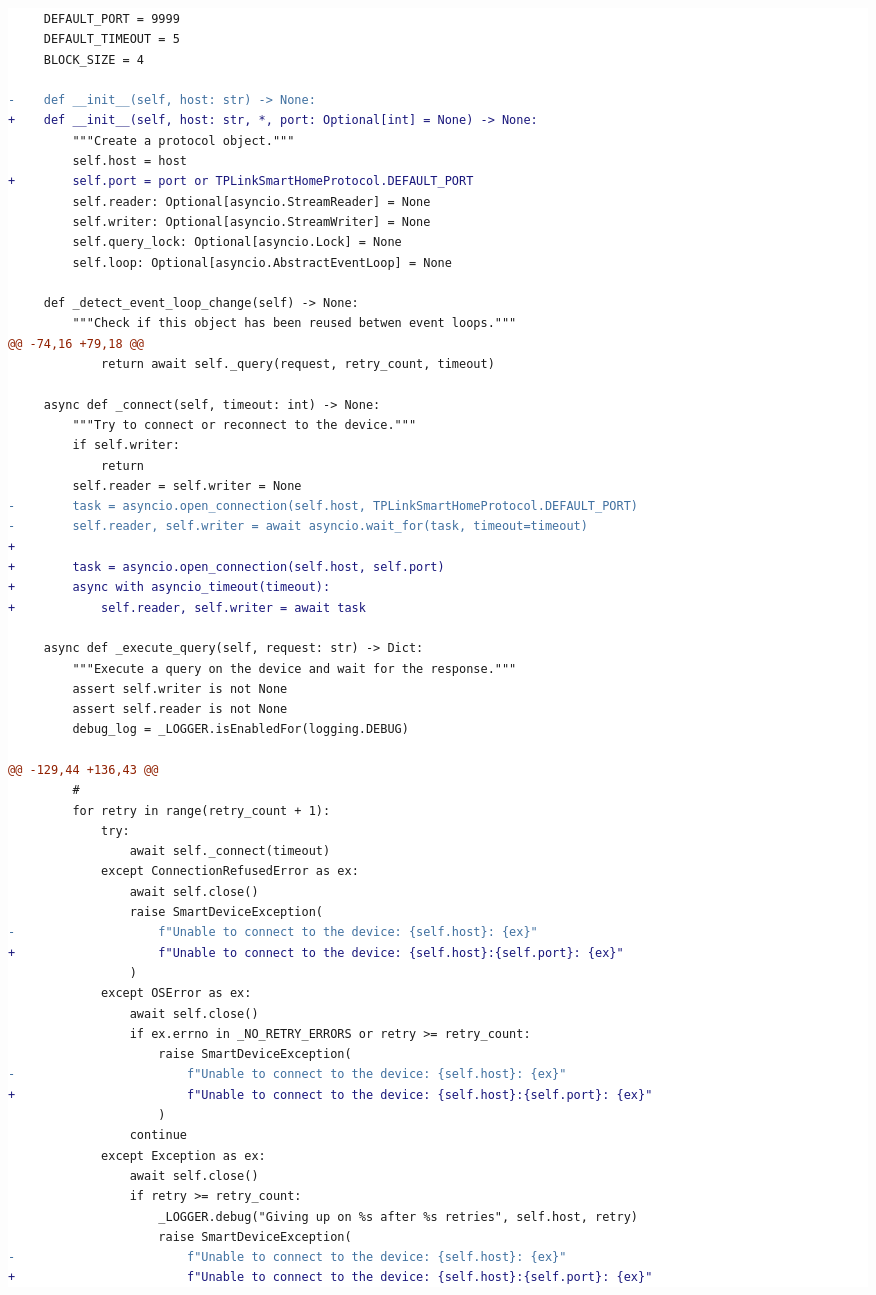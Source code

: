 ```diff
     DEFAULT_PORT = 9999
     DEFAULT_TIMEOUT = 5
     BLOCK_SIZE = 4
 
-    def __init__(self, host: str) -> None:
+    def __init__(self, host: str, *, port: Optional[int] = None) -> None:
         """Create a protocol object."""
         self.host = host
+        self.port = port or TPLinkSmartHomeProtocol.DEFAULT_PORT
         self.reader: Optional[asyncio.StreamReader] = None
         self.writer: Optional[asyncio.StreamWriter] = None
         self.query_lock: Optional[asyncio.Lock] = None
         self.loop: Optional[asyncio.AbstractEventLoop] = None
 
     def _detect_event_loop_change(self) -> None:
         """Check if this object has been reused betwen event loops."""
@@ -74,16 +79,18 @@
             return await self._query(request, retry_count, timeout)
 
     async def _connect(self, timeout: int) -> None:
         """Try to connect or reconnect to the device."""
         if self.writer:
             return
         self.reader = self.writer = None
-        task = asyncio.open_connection(self.host, TPLinkSmartHomeProtocol.DEFAULT_PORT)
-        self.reader, self.writer = await asyncio.wait_for(task, timeout=timeout)
+
+        task = asyncio.open_connection(self.host, self.port)
+        async with asyncio_timeout(timeout):
+            self.reader, self.writer = await task
 
     async def _execute_query(self, request: str) -> Dict:
         """Execute a query on the device and wait for the response."""
         assert self.writer is not None
         assert self.reader is not None
         debug_log = _LOGGER.isEnabledFor(logging.DEBUG)
 
@@ -129,44 +136,43 @@
         #
         for retry in range(retry_count + 1):
             try:
                 await self._connect(timeout)
             except ConnectionRefusedError as ex:
                 await self.close()
                 raise SmartDeviceException(
-                    f"Unable to connect to the device: {self.host}: {ex}"
+                    f"Unable to connect to the device: {self.host}:{self.port}: {ex}"
                 )
             except OSError as ex:
                 await self.close()
                 if ex.errno in _NO_RETRY_ERRORS or retry >= retry_count:
                     raise SmartDeviceException(
-                        f"Unable to connect to the device: {self.host}: {ex}"
+                        f"Unable to connect to the device: {self.host}:{self.port}: {ex}"
                     )
                 continue
             except Exception as ex:
                 await self.close()
                 if retry >= retry_count:
                     _LOGGER.debug("Giving up on %s after %s retries", self.host, retry)
                     raise SmartDeviceException(
-                        f"Unable to connect to the device: {self.host}: {ex}"
+                        f"Unable to connect to the device: {self.host}:{self.port}: {ex}"
```